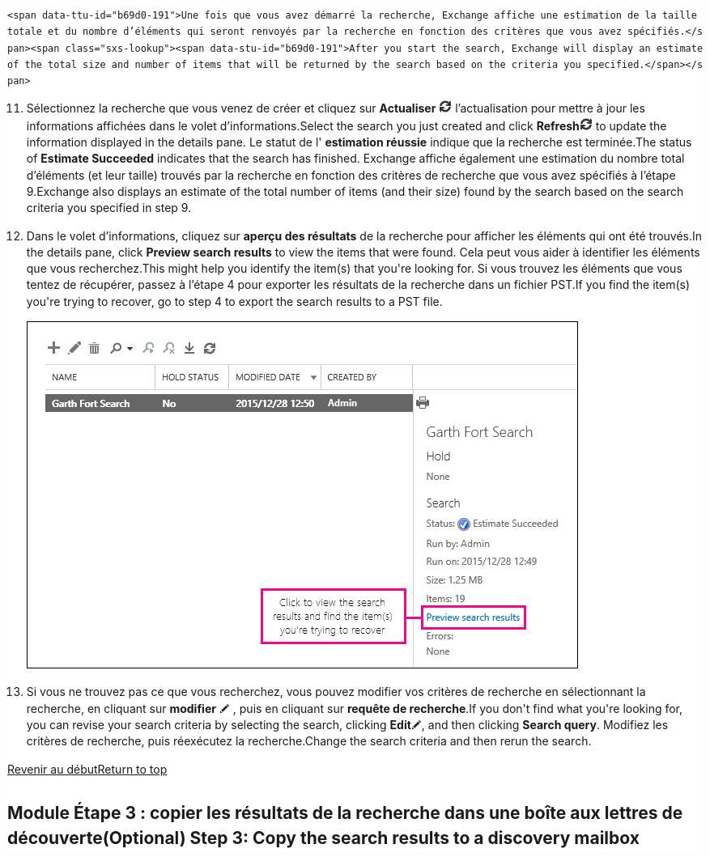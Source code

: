     <span data-ttu-id="b69d0-191">Une fois que vous avez démarré la recherche, Exchange affiche une estimation de la taille totale et du nombre d’éléments qui seront renvoyés par la recherche en fonction des critères que vous avez spécifiés.</span><span class="sxs-lookup"><span data-stu-id="b69d0-191">After you start the search, Exchange will display an estimate of the total size and number of items that will be returned by the search based on the criteria you specified.</span></span>
    
11. <span data-ttu-id="b69d0-192">Sélectionnez la recherche que vous venez de créer et cliquez sur **Actualiser** ![ ](../media/165fb3ad-38a8-4dd9-9e76-296aefd96334.png) l’actualisation pour mettre à jour les informations affichées dans le volet d’informations.</span><span class="sxs-lookup"><span data-stu-id="b69d0-192">Select the search you just created and click **Refresh**![refresh](../media/165fb3ad-38a8-4dd9-9e76-296aefd96334.png) to update the information displayed in the details pane.</span></span> <span data-ttu-id="b69d0-193">Le statut de l' **estimation réussie** indique que la recherche est terminée.</span><span class="sxs-lookup"><span data-stu-id="b69d0-193">The status of **Estimate Succeeded** indicates that the search has finished.</span></span> <span data-ttu-id="b69d0-194">Exchange affiche également une estimation du nombre total d’éléments (et leur taille) trouvés par la recherche en fonction des critères de recherche que vous avez spécifiés à l’étape 9.</span><span class="sxs-lookup"><span data-stu-id="b69d0-194">Exchange also displays an estimate of the total number of items (and their size) found by the search based on the search criteria you specified in step 9.</span></span> 
    
12. <span data-ttu-id="b69d0-195">Dans le volet d’informations, cliquez sur **aperçu des résultats** de la recherche pour afficher les éléments qui ont été trouvés.</span><span class="sxs-lookup"><span data-stu-id="b69d0-195">In the details pane, click **Preview search results** to view the items that were found.</span></span> <span data-ttu-id="b69d0-196">Cela peut vous aider à identifier les éléments que vous recherchez.</span><span class="sxs-lookup"><span data-stu-id="b69d0-196">This might help you identify the item(s) that you're looking for.</span></span> <span data-ttu-id="b69d0-197">Si vous trouvez les éléments que vous tentez de récupérer, passez à l’étape 4 pour exporter les résultats de la recherche dans un fichier PST.</span><span class="sxs-lookup"><span data-stu-id="b69d0-197">If you find the item(s) you're trying to recover, go to step 4 to export the search results to a PST file.</span></span> 
    
    ![Cliquez sur Aperçu des résultats de la recherche pour afficher l’élément que vous tentez de récupérer.](../media/a2cea921-dafa-45d6-97d4-ae45a226b8d3.png)
  
13. <span data-ttu-id="b69d0-199">Si vous ne trouvez pas ce que vous recherchez, vous pouvez modifier vos critères de recherche en sélectionnant la recherche, en cliquant sur **modifier** ![ icône modifier ](../media/ebd260e4-3556-4fb0-b0bb-cc489773042c.gif) , puis en cliquant sur **requête de recherche**.</span><span class="sxs-lookup"><span data-stu-id="b69d0-199">If you don't find what you're looking for, you can revise your search criteria by selecting the search, clicking **Edit**![Edit icon](../media/ebd260e4-3556-4fb0-b0bb-cc489773042c.gif), and then clicking **Search query**.</span></span> <span data-ttu-id="b69d0-200">Modifiez les critères de recherche, puis réexécutez la recherche.</span><span class="sxs-lookup"><span data-stu-id="b69d0-200">Change the search criteria and then rerun the search.</span></span>
    
[<span data-ttu-id="b69d0-201">Revenir au début</span><span class="sxs-lookup"><span data-stu-id="b69d0-201">Return to top</span></span>](recover-deleted-items-in-a-mailbox.md)
  
## <a name="optional-step-3-copy-the-search-results-to-a-discovery-mailbox"></a><span data-ttu-id="b69d0-202">Module Étape 3 : copier les résultats de la recherche dans une boîte aux lettres de découverte</span><span class="sxs-lookup"><span data-stu-id="b69d0-202">(Optional) Step 3: Copy the search results to a discovery mailbox</span></span>
<span data-ttu-id="b69d0-203"><a name="step3"> </a></span><span class="sxs-lookup"><span data-stu-id="b69d0-203"><a name="step3"> </a></span></span>
